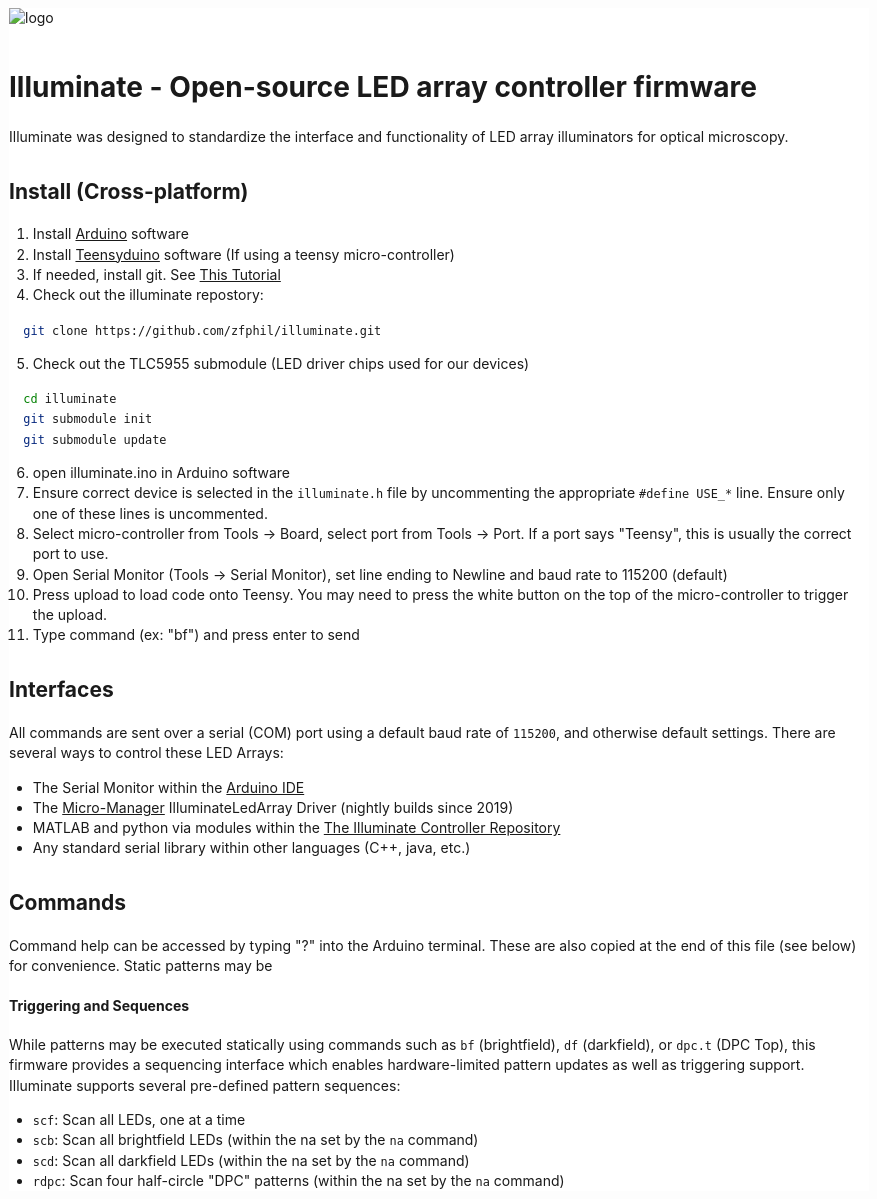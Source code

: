 ![logo](doc/logo.png)
# Illuminate - Open-source LED array controller firmware
Illuminate was designed to standardize the interface and functionality of LED array illuminators for optical microscopy.

## Install (Cross-platform)
1. Install [Arduino](https://www.arduino.cc/) software
2. Install [Teensyduino](https://www.pjrc.com/teensy/td_download.html) software (If using a teensy micro-controller)
3. If needed, install git. See [This Tutorial](https://git-scm.com/book/en/v2/Getting-Started-Installing-Git)
4. Check out the illuminate repostory:
```bash
  git clone https://github.com/zfphil/illuminate.git
```
5. Check out the TLC5955 submodule (LED driver chips used for our devices)
```bash
  cd illuminate
  git submodule init
  git submodule update
```
6. open illuminate.ino in Arduino software
7. Ensure correct device is selected in the `illuminate.h` file by uncommenting the appropriate `#define USE_*` line. Ensure only one of these lines is uncommented.
8. Select micro-controller from Tools -> Board, select port from Tools -> Port. If a port says "Teensy", this is usually the correct port to use.
9. Open Serial Monitor (Tools -> Serial Monitor), set line ending to Newline and baud rate to 115200 (default)
10. Press upload to load code onto Teensy. You may need to press the white button on the top of the micro-controller to trigger the upload.
11. Type command (ex: "bf") and press enter to send

## Interfaces
All commands are sent over a serial (COM) port using a default baud rate of `115200`, and otherwise default settings. There are several ways to control these LED Arrays:
- The Serial Monitor within the [Arduino IDE](https://www.arduino.cc/en/software)
- The [Micro-Manager](https://micro-manager.org/Micro-Manager_Nightly_Builds) IlluminateLedArray Driver (nightly builds since 2019)
- MATLAB and python via modules within the [The Illuminate Controller Repository](http://www.github.com/zfphil/illuminate_controller)
- Any standard serial library within other languages (C++, java, etc.)

## Commands
Command help can be accessed by typing "?" into the Arduino terminal. These are also copied at the end of this file (see below) for convenience.
Static patterns may be 

#### Triggering and Sequences
While patterns may be executed statically using commands such as `bf` (brightfield), `df` (darkfield), or `dpc.t` (DPC Top), this firmware provides a sequencing interface which enables hardware-limited pattern updates as well as triggering support.
Illuminate supports several pre-defined pattern sequences:
- `scf`: Scan all LEDs, one at a time
- `scb`: Scan all brightfield LEDs (within the na set by the `na` command)
- `scd`: Scan all darkfield LEDs (within the na set by the `na` command)
- `rdpc`: Scan four half-circle "DPC" patterns (within the na set by the `na` command)
